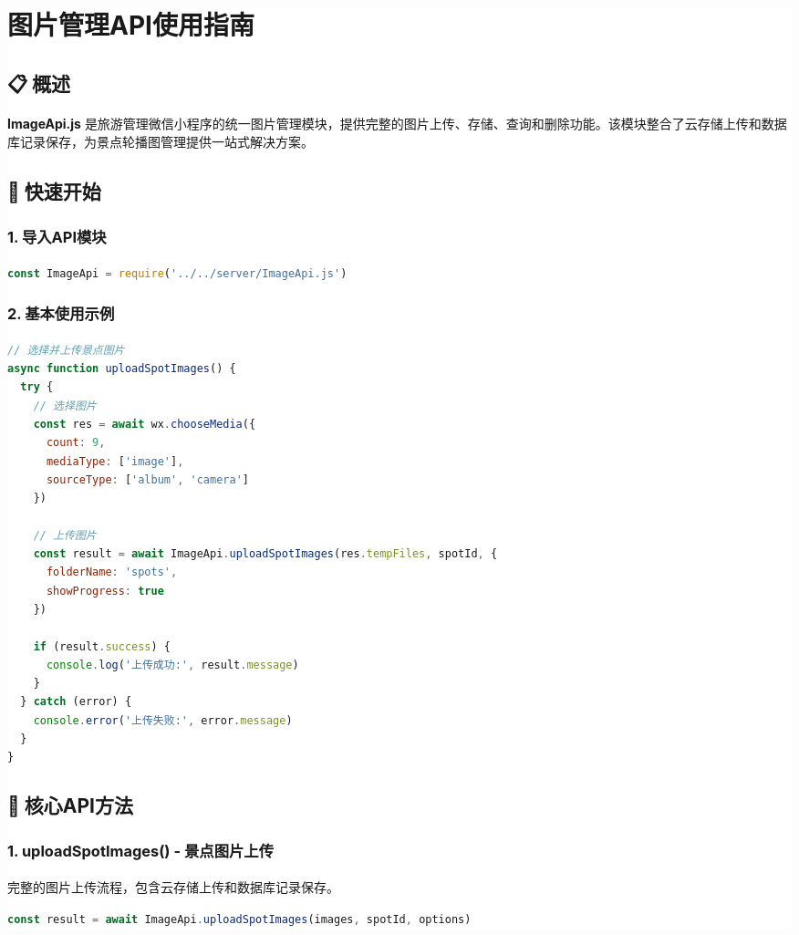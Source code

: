 # 图片管理API使用指南

## 📋 概述

**ImageApi.js** 是旅游管理微信小程序的统一图片管理模块，提供完整的图片上传、存储、查询和删除功能。该模块整合了云存储上传和数据库记录保存，为景点轮播图管理提供一站式解决方案。

## 🚀 快速开始

### 1. 导入API模块

```javascript
const ImageApi = require('../../server/ImageApi.js')
```

### 2. 基本使用示例

```javascript
// 选择并上传景点图片
async function uploadSpotImages() {
  try {
    // 选择图片
    const res = await wx.chooseMedia({
      count: 9,
      mediaType: ['image'],
      sourceType: ['album', 'camera']
    })
    
    // 上传图片
    const result = await ImageApi.uploadSpotImages(res.tempFiles, spotId, {
      folderName: 'spots',
      showProgress: true
    })
    
    if (result.success) {
      console.log('上传成功:', result.message)
    }
  } catch (error) {
    console.error('上传失败:', error.message)
  }
}
```

## 🔧 核心API方法

### 1. uploadSpotImages() - 景点图片上传

完整的图片上传流程，包含云存储上传和数据库记录保存。

```javascript
const result = await ImageApi.uploadSpotImages(images, spotId, options)
```
